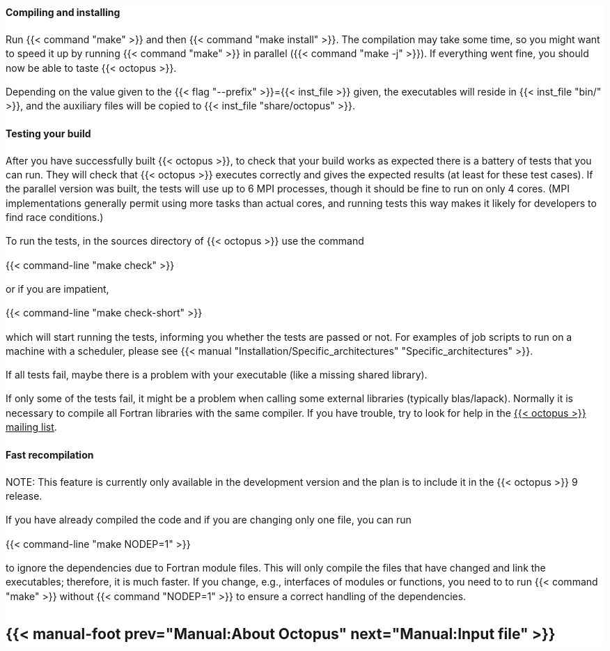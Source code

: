 #### Compiling and installing

Run {{< command "make" >}} and then {{< command "make install" >}}. The compilation may take some time, so you might want to speed it up by running {{< command "make" >}} in parallel ({{< command "make -j" >}}). If everything went fine, you should now be able to taste {{< octopus >}}. 

Depending on the value given to the {{< flag "--prefix" >}}={{< inst_file >}} given, the executables will reside in {{< inst_file "bin/" >}}, and the auxiliary files will be copied to {{< inst_file "share/octopus" >}}.

#### Testing your build

After you have successfully built {{< octopus >}}, to check that your build works as expected there is a battery of tests that you can run. They will check that {{< octopus >}} executes correctly and gives the expected results (at least for these test cases). If the parallel version was built, the tests will use up to 6 MPI processes, though it should be fine to run on only 4 cores. (MPI implementations generally permit using more tasks than actual cores, and running tests this way makes it likely for developers to find race conditions.)

To run the tests, in the sources directory of {{< octopus >}} use the command

{{< command-line "make check" >}}

or if you are impatient,

{{< command-line "make check-short" >}}

which will start running the tests, informing you whether the tests are passed or not. For examples of job scripts to run on a machine with a scheduler, please see {{< manual "Installation/Specific_architectures" "Specific_architectures" >}}.

If all tests fail, maybe there is a problem with your executable (like a missing shared library). 

If only some of the tests fail, it might be a problem when calling some external libraries (typically blas/lapack). Normally it is necessary to compile all Fortran libraries with the same compiler. If you have trouble, try to look for help in the [{{< octopus >}} mailing list](https://www.tddft.org/mailman/listinfo/octopus-users).

#### Fast recompilation

NOTE: This feature is currently only available in the development version and the plan is to include it in the {{< octopus >}} 9 release.

If you have already compiled the code and if you are changing only one file, you can run

{{< command-line "make NODEP=1" >}}

to ignore the dependencies due to Fortran module files. This will only compile the files that have changed and link the executables; therefore, it is much faster. If you change, e.g., interfaces of modules or functions, you need to to run {{< command "make" >}} without {{< command "NODEP=1" >}} to ensure a correct handling of the dependencies.


{{< manual-foot prev="Manual:About Octopus" next="Manual:Input file" >}}
---------------------------------------------
